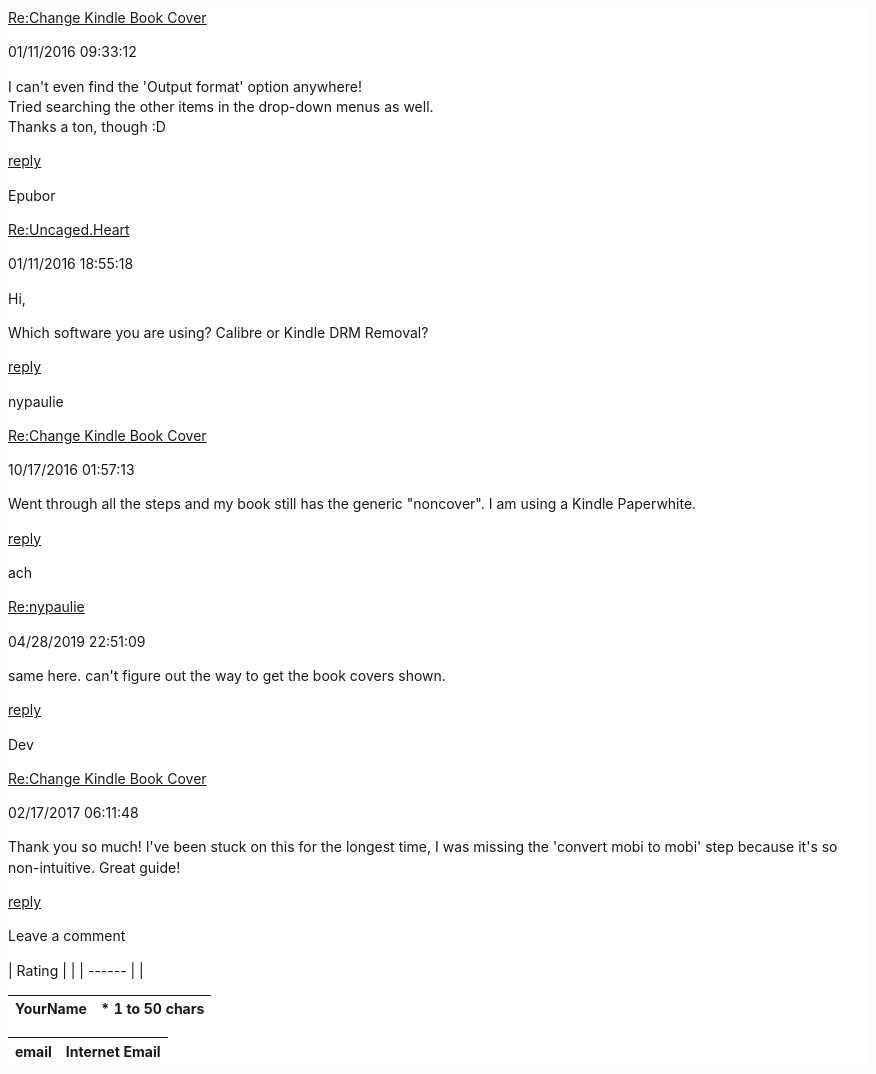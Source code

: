[Re:Change Kindle Book Cover](https://tools.techidaily.com/epubor/products/)

01/11/2016 09:33:12

I can't even find the 'Output format' option anywhere!   
 Tried searching the other items in the drop-down menus as well.  
 Thanks a ton, though :D

[reply](https://tools.techidaily.com/epubor/products/) 

Epubor

[Re:Uncaged.Heart](https://tools.techidaily.com/epubor/products/)

01/11/2016 18:55:18

Hi,

 Which software you are using? Calibre or Kindle DRM Removal?

[reply](https://tools.techidaily.com/epubor/products/) 

nypaulie

[Re:Change Kindle Book Cover](https://tools.techidaily.com/epubor/products/)

10/17/2016 01:57:13

Went through all the steps and my book still has the generic "noncover". I am using a Kindle Paperwhite.

[reply](https://tools.techidaily.com/epubor/products/) 

ach

[Re:nypaulie](https://tools.techidaily.com/epubor/products/)

04/28/2019 22:51:09

same here. can't figure out the way to get the book covers shown.

[reply](https://tools.techidaily.com/epubor/products/) 

Dev

[Re:Change Kindle Book Cover](https://tools.techidaily.com/epubor/products/)

02/17/2017 06:11:48

Thank you so much! I've been stuck on this for the longest time, I was missing the 'convert mobi to mobi' step because it's so non-intuitive. Great guide!

[reply](https://tools.techidaily.com/epubor/products/) 

Leave a comment

| Rating |  |
| ------ |  |

| YourName | \*  1 to 50 chars |
| -------- | ----------------- |

| email | Internet Email |
| ----- | -------------- |
